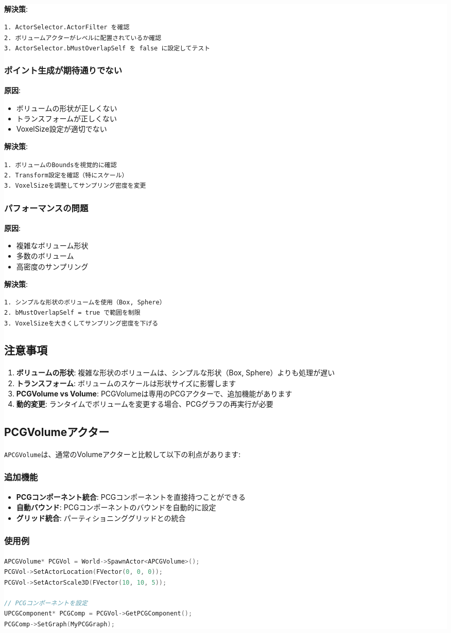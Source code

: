 **解決策**:
```
1. ActorSelector.ActorFilter を確認
2. ボリュームアクターがレベルに配置されているか確認
3. ActorSelector.bMustOverlapSelf を false に設定してテスト
```

### ポイント生成が期待通りでない

**原因**:
- ボリュームの形状が正しくない
- トランスフォームが正しくない
- VoxelSize設定が適切でない

**解決策**:
```
1. ボリュームのBoundsを視覚的に確認
2. Transform設定を確認（特にスケール）
3. VoxelSizeを調整してサンプリング密度を変更
```

### パフォーマンスの問題

**原因**:
- 複雑なボリューム形状
- 多数のボリューム
- 高密度のサンプリング

**解決策**:
```
1. シンプルな形状のボリュームを使用（Box, Sphere）
2. bMustOverlapSelf = true で範囲を制限
3. VoxelSizeを大きくしてサンプリング密度を下げる
```

## 注意事項

1. **ボリュームの形状**: 複雑な形状のボリュームは、シンプルな形状（Box, Sphere）よりも処理が遅い
2. **トランスフォーム**: ボリュームのスケールは形状サイズに影響します
3. **PCGVolume vs Volume**: PCGVolumeは専用のPCGアクターで、追加機能があります
4. **動的変更**: ランタイムでボリュームを変更する場合、PCGグラフの再実行が必要

## PCGVolumeアクター

`APCGVolume`は、通常のVolumeアクターと比較して以下の利点があります:

### 追加機能
- **PCGコンポーネント統合**: PCGコンポーネントを直接持つことができる
- **自動バウンド**: PCGコンポーネントのバウンドを自動的に設定
- **グリッド統合**: パーティショニンググリッドとの統合

### 使用例
```cpp
APCGVolume* PCGVol = World->SpawnActor<APCGVolume>();
PCGVol->SetActorLocation(FVector(0, 0, 0));
PCGVol->SetActorScale3D(FVector(10, 10, 5));

// PCGコンポーネントを設定
UPCGComponent* PCGComp = PCGVol->GetPCGComponent();
PCGComp->SetGraph(MyPCGGraph);
```
